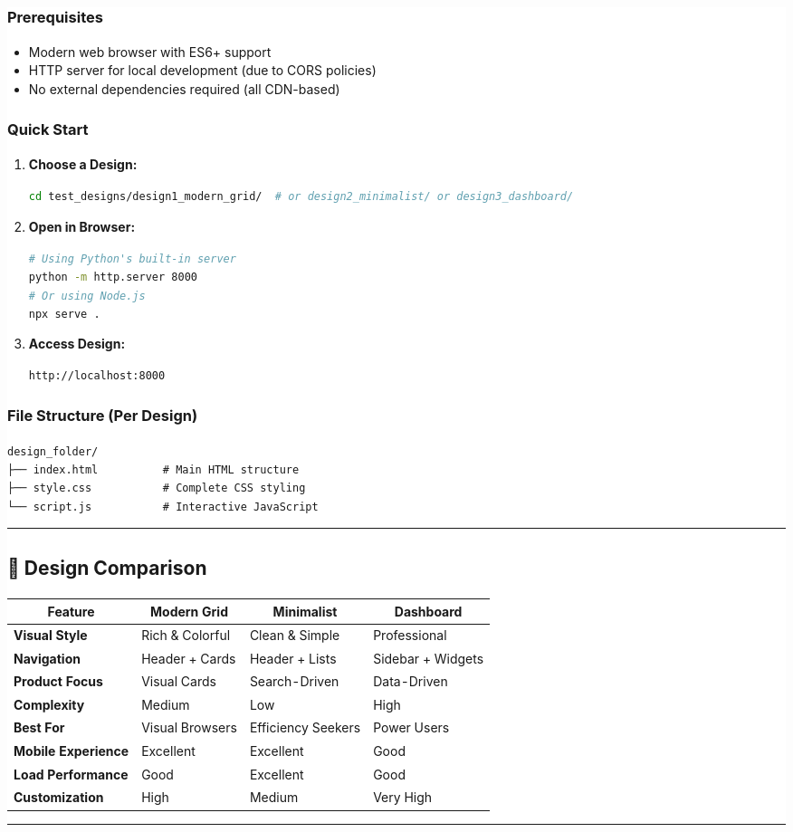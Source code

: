 ### Prerequisites
- Modern web browser with ES6+ support
- HTTP server for local development (due to CORS policies)
- No external dependencies required (all CDN-based)

### Quick Start

1. **Choose a Design:**
   ```bash
   cd test_designs/design1_modern_grid/  # or design2_minimalist/ or design3_dashboard/
   ```

2. **Open in Browser:**
   ```bash
   # Using Python's built-in server
   python -m http.server 8000
   # Or using Node.js
   npx serve .
   ```

3. **Access Design:**
   ```
   http://localhost:8000
   ```

### File Structure (Per Design)
```
design_folder/
├── index.html          # Main HTML structure
├── style.css           # Complete CSS styling
└── script.js           # Interactive JavaScript
```

---

## 🎯 Design Comparison

| Feature | Modern Grid | Minimalist | Dashboard |
|---------|-------------|------------|-----------|
| **Visual Style** | Rich & Colorful | Clean & Simple | Professional |
| **Navigation** | Header + Cards | Header + Lists | Sidebar + Widgets |
| **Product Focus** | Visual Cards | Search-Driven | Data-Driven |
| **Complexity** | Medium | Low | High |
| **Best For** | Visual Browsers | Efficiency Seekers | Power Users |
| **Mobile Experience** | Excellent | Excellent | Good |
| **Load Performance** | Good | Excellent | Good |
| **Customization** | High | Medium | Very High |

---